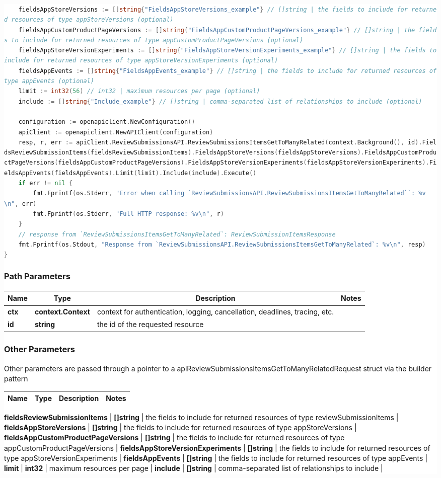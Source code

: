 ```go
	fieldsAppStoreVersions := []string{"FieldsAppStoreVersions_example"} // []string | the fields to include for returned resources of type appStoreVersions (optional)
	fieldsAppCustomProductPageVersions := []string{"FieldsAppCustomProductPageVersions_example"} // []string | the fields to include for returned resources of type appCustomProductPageVersions (optional)
	fieldsAppStoreVersionExperiments := []string{"FieldsAppStoreVersionExperiments_example"} // []string | the fields to include for returned resources of type appStoreVersionExperiments (optional)
	fieldsAppEvents := []string{"FieldsAppEvents_example"} // []string | the fields to include for returned resources of type appEvents (optional)
	limit := int32(56) // int32 | maximum resources per page (optional)
	include := []string{"Include_example"} // []string | comma-separated list of relationships to include (optional)

	configuration := openapiclient.NewConfiguration()
	apiClient := openapiclient.NewAPIClient(configuration)
	resp, r, err := apiClient.ReviewSubmissionsAPI.ReviewSubmissionsItemsGetToManyRelated(context.Background(), id).FieldsReviewSubmissionItems(fieldsReviewSubmissionItems).FieldsAppStoreVersions(fieldsAppStoreVersions).FieldsAppCustomProductPageVersions(fieldsAppCustomProductPageVersions).FieldsAppStoreVersionExperiments(fieldsAppStoreVersionExperiments).FieldsAppEvents(fieldsAppEvents).Limit(limit).Include(include).Execute()
	if err != nil {
		fmt.Fprintf(os.Stderr, "Error when calling `ReviewSubmissionsAPI.ReviewSubmissionsItemsGetToManyRelated``: %v\n", err)
		fmt.Fprintf(os.Stderr, "Full HTTP response: %v\n", r)
	}
	// response from `ReviewSubmissionsItemsGetToManyRelated`: ReviewSubmissionItemsResponse
	fmt.Fprintf(os.Stdout, "Response from `ReviewSubmissionsAPI.ReviewSubmissionsItemsGetToManyRelated`: %v\n", resp)
}
```

### Path Parameters


Name | Type | Description  | Notes
------------- | ------------- | ------------- | -------------
**ctx** | **context.Context** | context for authentication, logging, cancellation, deadlines, tracing, etc.
**id** | **string** | the id of the requested resource | 

### Other Parameters

Other parameters are passed through a pointer to a apiReviewSubmissionsItemsGetToManyRelatedRequest struct via the builder pattern


Name | Type | Description  | Notes
------------- | ------------- | ------------- | -------------

 **fieldsReviewSubmissionItems** | **[]string** | the fields to include for returned resources of type reviewSubmissionItems | 
 **fieldsAppStoreVersions** | **[]string** | the fields to include for returned resources of type appStoreVersions | 
 **fieldsAppCustomProductPageVersions** | **[]string** | the fields to include for returned resources of type appCustomProductPageVersions | 
 **fieldsAppStoreVersionExperiments** | **[]string** | the fields to include for returned resources of type appStoreVersionExperiments | 
 **fieldsAppEvents** | **[]string** | the fields to include for returned resources of type appEvents | 
 **limit** | **int32** | maximum resources per page | 
 **include** | **[]string** | comma-separated list of relationships to include | 
